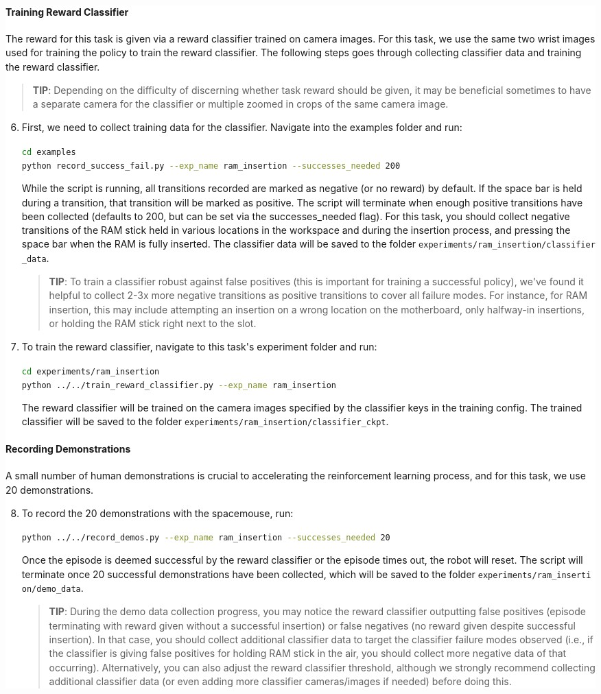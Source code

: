 #### Training Reward Classifier
The reward for this task is given via a reward classifier trained on camera images. For this task, we use the same two wrist images used for training the policy to train the reward classifier. The following steps goes through collecting classifier data and training the reward classifier.

> **TIP**: Depending on the difficulty of discerning whether task reward should be given, it may be beneficial sometimes to have a separate camera for the classifier or multiple zoomed in crops of the same camera image.

6. First, we need to collect training data for the classifier. Navigate into the examples folder and run:
    ```bash
    cd examples
    python record_success_fail.py --exp_name ram_insertion --successes_needed 200
    ```
   While the script is running, all transitions recorded are marked as negative (or no reward) by default. If the space bar is held during a transition, that transition will be marked as positive. The script will terminate when enough positive transitions have been collected (defaults to 200, but can be set via the successes_needed flag). For this task, you should collect negative transitions of the RAM stick held in various locations in the workspace and during the insertion process, and pressing the space bar when the RAM is fully inserted. The classifier data will be saved to the folder `experiments/ram_insertion/classifier_data`.

   > **TIP**: To train a classifier robust against false positives (this is important for training a successful policy), we've found it helpful to collect 2-3x more negative transitions as positive transitions to cover all failure modes. For instance, for RAM insertion, this may include attempting an insertion on a wrong location on the motherboard, only halfway-in insertions, or holding the RAM stick right next to the slot.

7. To train the reward classifier, navigate to this task's experiment folder and run:
    ```bash
    cd experiments/ram_insertion
    python ../../train_reward_classifier.py --exp_name ram_insertion
    ```
    The reward classifier will be trained on the camera images specified by the classifier keys in the training config. The trained classifier will be saved to the folder `experiments/ram_insertion/classifier_ckpt`.

#### Recording Demonstrations
A small number of human demonstrations is crucial to accelerating the reinforcement learning process, and for this task, we use 20 demonstrations.

8. To record the 20 demonstrations with the spacemouse, run:
    ```bash
    python ../../record_demos.py --exp_name ram_insertion --successes_needed 20
    ```
    Once the episode is deemed successful by the reward classifier or the episode times out, the robot will reset. The script will terminate once 20 successful demonstrations have been collected, which will be saved to the folder `experiments/ram_insertion/demo_data`.

     > **TIP**: During the demo data collection progress, you may notice the reward classifier outputting false positives (episode terminating with reward given without a successful insertion) or false negatives (no reward given despite successful insertion). In that case, you should collect additional classifier data to target the classifier failure modes observed (i.e., if the classifier is giving false positives for holding RAM stick in the air, you should collect more negative data of that occurring). Alternatively, you can also adjust the reward classifier threshold, although we strongly recommend collecting additional classifier data (or even adding more classifier cameras/images if needed) before doing this.
